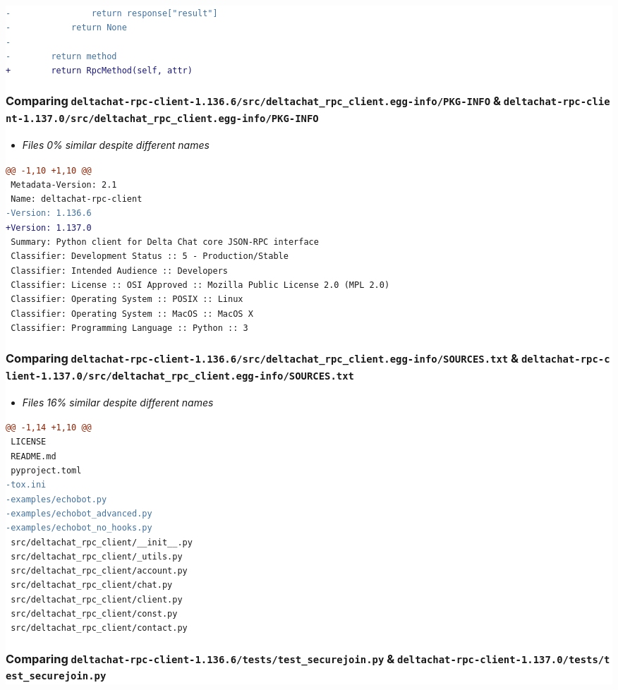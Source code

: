```diff
-                return response["result"]
-            return None
-
-        return method
+        return RpcMethod(self, attr)
```

### Comparing `deltachat-rpc-client-1.136.6/src/deltachat_rpc_client.egg-info/PKG-INFO` & `deltachat-rpc-client-1.137.0/src/deltachat_rpc_client.egg-info/PKG-INFO`

 * *Files 0% similar despite different names*

```diff
@@ -1,10 +1,10 @@
 Metadata-Version: 2.1
 Name: deltachat-rpc-client
-Version: 1.136.6
+Version: 1.137.0
 Summary: Python client for Delta Chat core JSON-RPC interface
 Classifier: Development Status :: 5 - Production/Stable
 Classifier: Intended Audience :: Developers
 Classifier: License :: OSI Approved :: Mozilla Public License 2.0 (MPL 2.0)
 Classifier: Operating System :: POSIX :: Linux
 Classifier: Operating System :: MacOS :: MacOS X
 Classifier: Programming Language :: Python :: 3
```

### Comparing `deltachat-rpc-client-1.136.6/src/deltachat_rpc_client.egg-info/SOURCES.txt` & `deltachat-rpc-client-1.137.0/src/deltachat_rpc_client.egg-info/SOURCES.txt`

 * *Files 16% similar despite different names*

```diff
@@ -1,14 +1,10 @@
 LICENSE
 README.md
 pyproject.toml
-tox.ini
-examples/echobot.py
-examples/echobot_advanced.py
-examples/echobot_no_hooks.py
 src/deltachat_rpc_client/__init__.py
 src/deltachat_rpc_client/_utils.py
 src/deltachat_rpc_client/account.py
 src/deltachat_rpc_client/chat.py
 src/deltachat_rpc_client/client.py
 src/deltachat_rpc_client/const.py
 src/deltachat_rpc_client/contact.py
```

### Comparing `deltachat-rpc-client-1.136.6/tests/test_securejoin.py` & `deltachat-rpc-client-1.137.0/tests/test_securejoin.py`
